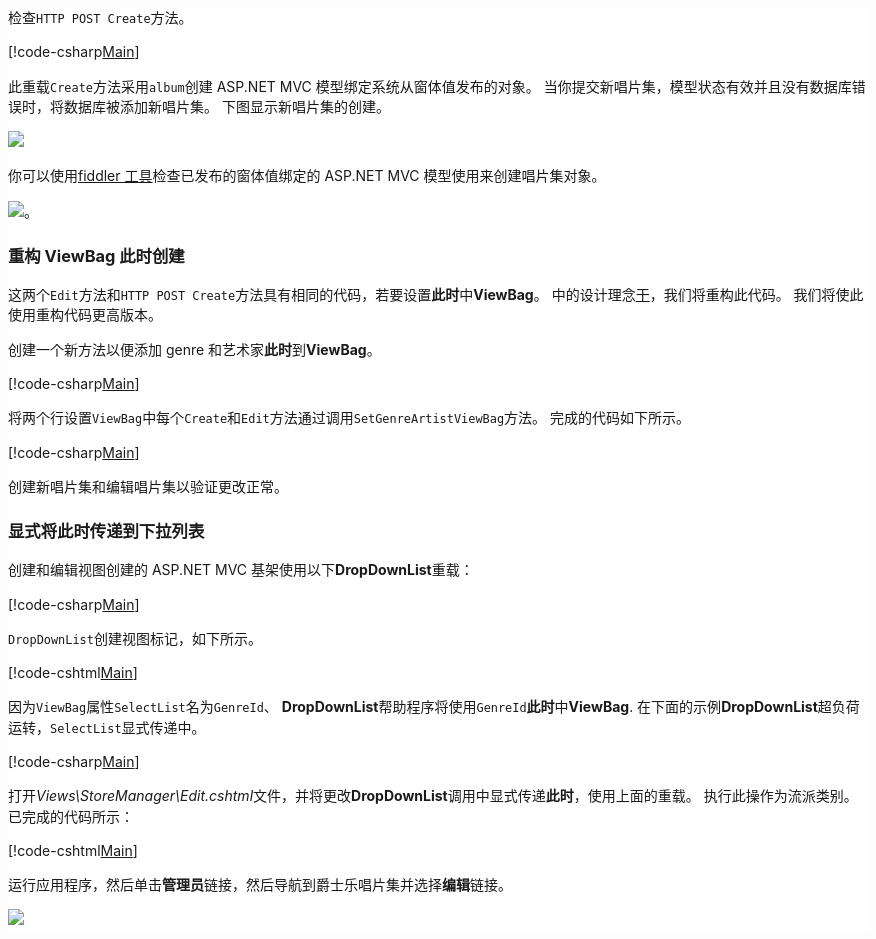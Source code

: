 检查`HTTP POST Create`方法。

[!code-csharp[Main](examining-how-aspnet-mvc-scaffolds-the-dropdownlist-helper/samples/sample9.cs)]

此重载`Create`方法采用`album`创建 ASP.NET MVC 模型绑定系统从窗体值发布的对象。 当你提交新唱片集，模型状态有效并且没有数据库错误时，将数据库被添加新唱片集。 下图显示新唱片集的创建。

![](examining-how-aspnet-mvc-scaffolds-the-dropdownlist-helper/_static/image6.png)

你可以使用[fiddler 工具](http://www.fiddler2.com/fiddler2/)检查已发布的窗体值绑定的 ASP.NET MVC 模型使用来创建唱片集对象。

![](examining-how-aspnet-mvc-scaffolds-the-dropdownlist-helper/_static/image7.png)。

### <a name="refactoring-the-viewbag-selectlist-creation"></a>重构 ViewBag 此时创建

这两个`Edit`方法和`HTTP POST Create`方法具有相同的代码，若要设置**此时**中**ViewBag**。 中的设计理念[干](http://en.wikipedia.org/wiki/Don't_repeat_yourself)，我们将重构此代码。 我们将使此使用重构代码更高版本。

创建一个新方法以便添加 genre 和艺术家**此时**到**ViewBag**。

[!code-csharp[Main](examining-how-aspnet-mvc-scaffolds-the-dropdownlist-helper/samples/sample10.cs)]

将两个行设置`ViewBag`中每个`Create`和`Edit`方法通过调用`SetGenreArtistViewBag`方法。 完成的代码如下所示。

[!code-csharp[Main](examining-how-aspnet-mvc-scaffolds-the-dropdownlist-helper/samples/sample11.cs)]

创建新唱片集和编辑唱片集以验证更改正常。

### <a name="explicitly-passing-the-selectlist-to-the-dropdownlist"></a>显式将此时传递到下拉列表

创建和编辑视图创建的 ASP.NET MVC 基架使用以下**DropDownList**重载：

[!code-csharp[Main](examining-how-aspnet-mvc-scaffolds-the-dropdownlist-helper/samples/sample12.cs)]

`DropDownList`创建视图标记，如下所示。

[!code-cshtml[Main](examining-how-aspnet-mvc-scaffolds-the-dropdownlist-helper/samples/sample13.cshtml)]

因为`ViewBag`属性`SelectList`名为`GenreId`、 **DropDownList**帮助程序将使用`GenreId`**此时**中**ViewBag**. 在下面的示例**DropDownList**超负荷运转，`SelectList`显式传递中。

[!code-csharp[Main](examining-how-aspnet-mvc-scaffolds-the-dropdownlist-helper/samples/sample14.cs)]

打开*Views\StoreManager\Edit.cshtml*文件，并将更改**DropDownList**调用中显式传递**此时**，使用上面的重载。 执行此操作为流派类别。 已完成的代码所示：

[!code-cshtml[Main](examining-how-aspnet-mvc-scaffolds-the-dropdownlist-helper/samples/sample15.cshtml)]

运行应用程序，然后单击**管理员**链接，然后导航到爵士乐唱片集并选择**编辑**链接。

![](examining-how-aspnet-mvc-scaffolds-the-dropdownlist-helper/_static/image8.png)
